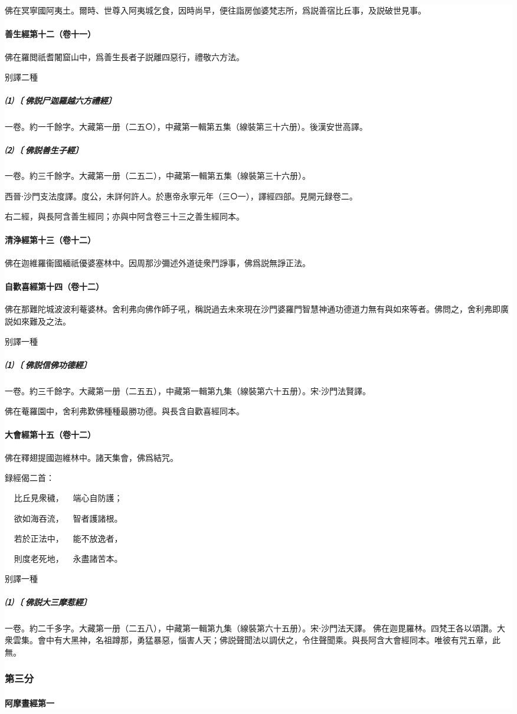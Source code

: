 佛在冥寧國阿夷土。爾時、世尊入阿夷城乞食，因時尚早，便往詣房伽婆梵志所，爲説善宿比丘事，及説破世見事。

#### 善生經第十二（卷十一）

佛在羅閲祇耆闍窟山中，爲善生長者子説離四惡行，禮敬六方法。

别譯二種

##### ⑴ 〔 佛説尸迦羅越六方禮經〕　

一卷。約一千餘字。大藏第一册（二五○），中藏第一輯第五集（線裝第三十六册）。後漢安世高譯。

##### ⑵ 〔 佛説善生子經〕　

一卷。約三千餘字。大藏第一册（二五二），中藏第一輯第五集（線裝第三十六册）。

西晉·沙門支法度譯。度公，未詳何許人。於惠帝永寧元年（三○一），譯經四部。見開元録卷二。

右二經，與長阿含善生經同；亦與中阿含卷三十三之善生經同本。

#### 清浄經第十三（卷十二）

佛在迦維羅衞國緬祇優婆塞林中。因周那沙彌述外道徒衆鬥諍事，佛爲説無諍正法。

#### 自歡喜經第十四（卷十二）

佛在那難陀城波波利菴婆林。舍利弗向佛作師子吼，稱説過去未來現在沙門婆羅門智慧神通功德道力無有與如來等者。佛問之，舍利弗即廣説如來難及之法。

别譯一種

##### ⑴ 〔 佛説信佛功德經〕　

一卷。約三千餘字。大藏第一册（二五五），中藏第一輯第九集（線裝第六十五册）。宋·沙門法賢譯。

佛在菴羅園中，舍利弗歎佛種種最勝功德。與長含自歡喜經同本。

#### 大會經第十五（卷十二）

佛在釋翅提國迦維林中。諸天集會，佛爲結咒。

録經偈二首：

&nbsp;&nbsp;&nbsp;&nbsp;比丘見衆穢，&nbsp;&nbsp;&nbsp;&nbsp;端心自防護；

&nbsp;&nbsp;&nbsp;&nbsp;欲如海吞流，&nbsp;&nbsp;&nbsp;&nbsp;智者護諸根。

&nbsp;&nbsp;&nbsp;&nbsp;若於正法中，&nbsp;&nbsp;&nbsp;&nbsp;能不放逸者，

&nbsp;&nbsp;&nbsp;&nbsp;則度老死地，&nbsp;&nbsp;&nbsp;&nbsp;永盡諸苦本。

别譯一種

##### ⑴ 〔 佛説大三摩惹經〕　

一卷。約二千多字。大藏第一册（二五八），中藏第一輯第九集（線裝第六十五册）。宋·沙門法天譯。
佛在迦毘羅林。四梵王各以頌讚。大衆雲集。會中有大黑神，名祖蹲那，勇猛暴惡，惱害人天；佛説聲聞法以調伏之，令住聲聞乘。與長阿含大會經同本。唯彼有咒五章，此無。

### 第三分

#### 阿摩晝經第一
